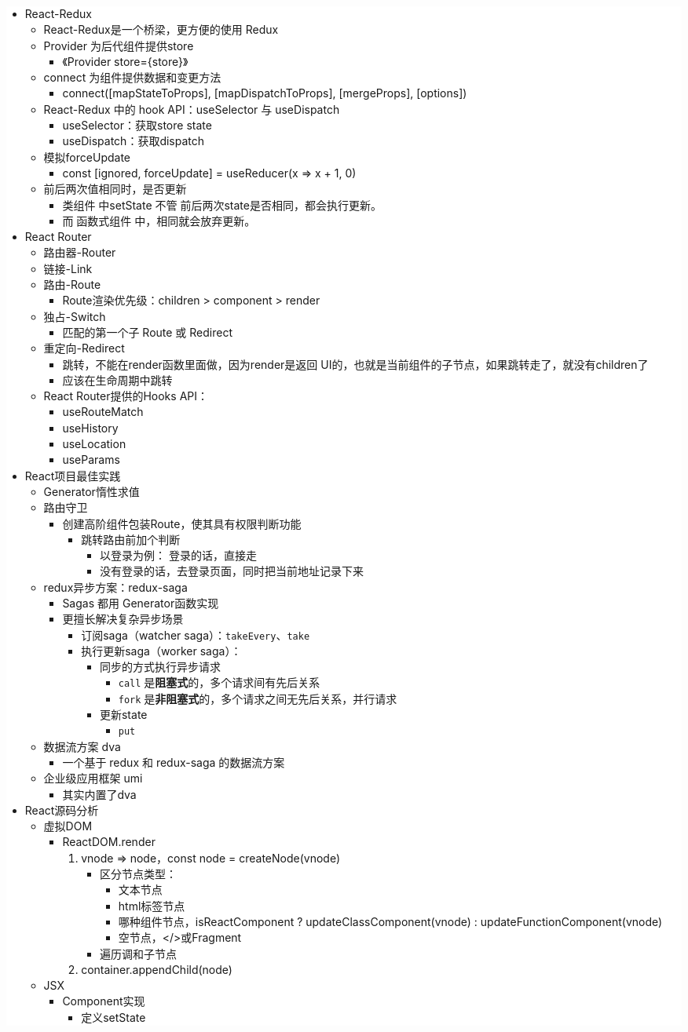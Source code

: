 - React-Redux
    - React-Redux是一个桥梁，更方便的使用 Redux
    - Provider 为后代组件提供store
        - 《Provider store={store}》
    - connect 为组件提供数据和变更方法
        - connect([mapStateToProps], [mapDispatchToProps], [mergeProps], [options])
    - React-Redux 中的 hook API：useSelector 与 useDispatch
        - useSelector：获取store state
        - useDispatch：获取dispatch
    - 模拟forceUpdate
        - const [ignored, forceUpdate] = useReducer(x => x + 1, 0)
    - 前后两次值相同时，是否更新
        - 类组件 中setState 不管 前后两次state是否相同，都会执行更新。
        - 而 函数式组件 中，相同就会放弃更新。
- React Router
    - 路由器-Router
    - 链接-Link
    - 路由-Route
        - Route渲染优先级：children > component > render
    - 独占-Switch
        - 匹配的第一个子 Route 或 Redirect
    - 重定向-Redirect
        - 跳转，不能在render函数里面做，因为render是返回 UI的，也就是当前组件的子节点，如果跳转走了，就没有children了
        - 应该在生命周期中跳转
    - React Router提供的Hooks API：
        - useRouteMatch
        - useHistory
        - useLocation
        - useParams
- React项目最佳实践
    - Generator惰性求值
    - 路由守卫
        - 创建高阶组件包装Route，使其具有权限判断功能
            - 跳转路由前加个判断
                - 以登录为例： 登录的话，直接走
                - 没有登录的话，去登录页面，同时把当前地址记录下来
    - redux异步方案：redux-saga
        - Sagas 都用 Generator函数实现
        - 更擅长解决复杂异步场景
            - 订阅saga（watcher saga）：`takeEvery`、`take`
            - 执行更新saga（worker saga）：
                - 同步的方式执行异步请求
                    - `call` 是**阻塞式**的，多个请求间有先后关系
                    - `fork` 是**非阻塞式**的，多个请求之间无先后关系，并行请求
                - 更新state
                    - `put`
    - 数据流方案 dva
        - 一个基于 redux 和 redux-saga 的数据流方案
    - 企业级应用框架 umi
        - 其实内置了dva
- React源码分析
    - 虚拟DOM
        - ReactDOM.render
            1. vnode => node，const node = createNode(vnode)
                - 区分节点类型：
                    - 文本节点
                    - html标签节点
                    - 哪种组件节点，isReactComponent ? updateClassComponent(vnode) : updateFunctionComponent(vnode)
                    - 空节点，</>或Fragment
                - 遍历调和子节点
            2. container.appendChild(node)
    - JSX
        - Component实现
            - 定义setState